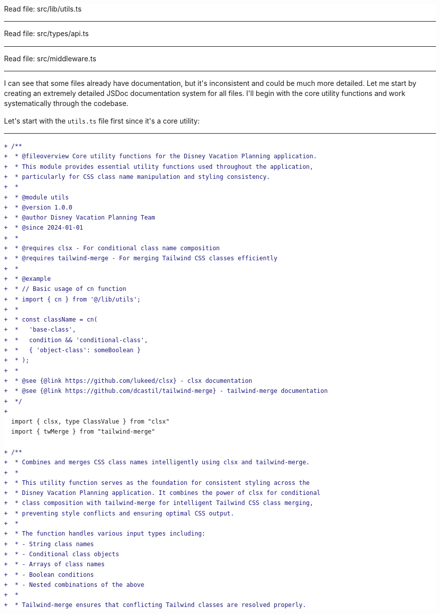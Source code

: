 Read file: src/lib/utils.ts

---

Read file: src/types/api.ts

---

Read file: src/middleware.ts

---

I can see that some files already have documentation, but it's inconsistent and could be much more detailed. Let me start by creating an extremely detailed JSDoc documentation system for all files. I'll begin with the core utility functions and work systematically through the codebase.

Let's start with the `utils.ts` file first since it's a core utility:

---

```diff
+ /**
+  * @fileoverview Core utility functions for the Disney Vacation Planning application.
+  * This module provides essential utility functions used throughout the application,
+  * particularly for CSS class name manipulation and styling consistency.
+  *
+  * @module utils
+  * @version 1.0.0
+  * @author Disney Vacation Planning Team
+  * @since 2024-01-01
+  *
+  * @requires clsx - For conditional class name composition
+  * @requires tailwind-merge - For merging Tailwind CSS classes efficiently
+  *
+  * @example
+  * // Basic usage of cn function
+  * import { cn } from '@/lib/utils';
+  *
+  * const className = cn(
+  *   'base-class',
+  *   condition && 'conditional-class',
+  *   { 'object-class': someBoolean }
+  * );
+  *
+  * @see {@link https://github.com/lukeed/clsx} - clsx documentation
+  * @see {@link https://github.com/dcastil/tailwind-merge} - tailwind-merge documentation
+  */
+ 
  import { clsx, type ClassValue } from "clsx"
  import { twMerge } from "tailwind-merge"
  
+ /**
+  * Combines and merges CSS class names intelligently using clsx and tailwind-merge.
+  *
+  * This utility function serves as the foundation for consistent styling across the
+  * Disney Vacation Planning application. It combines the power of clsx for conditional
+  * class composition with tailwind-merge for intelligent Tailwind CSS class merging,
+  * preventing style conflicts and ensuring optimal CSS output.
+  *
+  * The function handles various input types including:
+  * - String class names
+  * - Conditional class objects
+  * - Arrays of class names
+  * - Boolean conditions
+  * - Nested combinations of the above
+  *
+  * Tailwind-merge ensures that conflicting Tailwind classes are resolved properly.
```